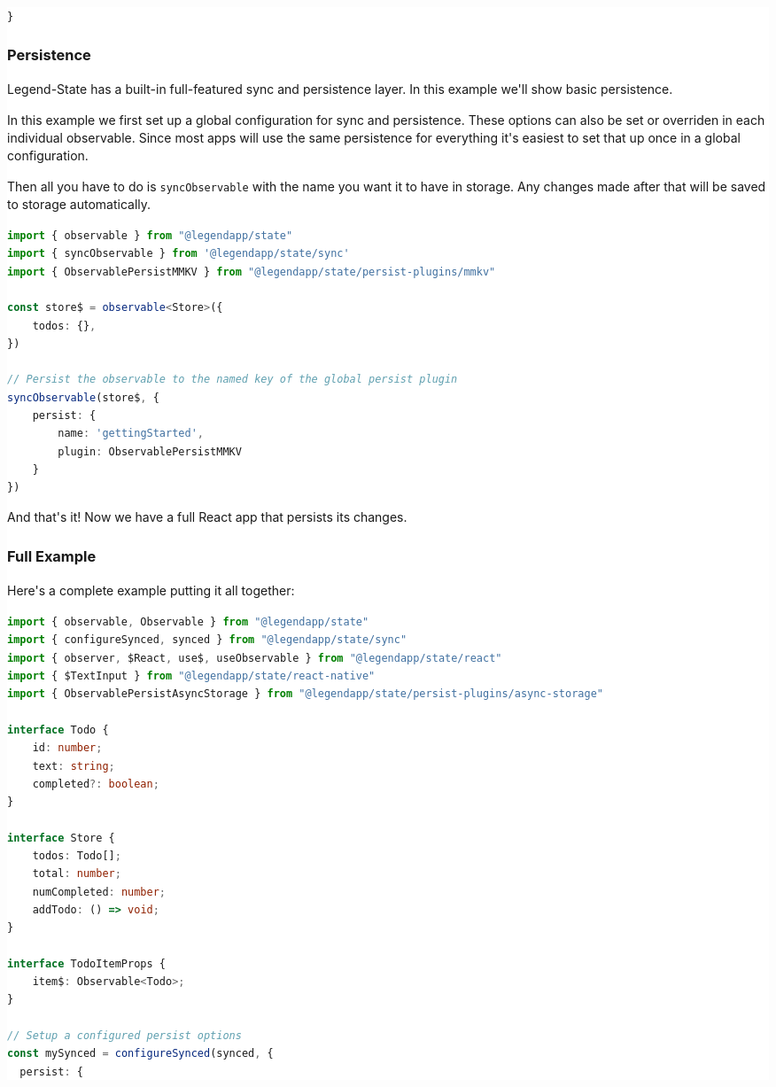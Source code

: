 ```typescript
}
```

### Persistence

Legend-State has a built-in full-featured sync and persistence layer. In this example we'll show basic persistence.

In this example we first set up a global configuration for sync and persistence. These options can also be set or overriden in each individual observable. Since most apps will use the same persistence for everything it's easiest to set that up once in a global configuration.

Then all you have to do is `syncObservable` with the name you want it to have in storage. Any changes made after that will be saved to storage automatically.

```typescript
import { observable } from "@legendapp/state"
import { syncObservable } from '@legendapp/state/sync'
import { ObservablePersistMMKV } from "@legendapp/state/persist-plugins/mmkv"

const store$ = observable<Store>({
    todos: {},
})

// Persist the observable to the named key of the global persist plugin
syncObservable(store$, {
    persist: {
        name: 'gettingStarted',
        plugin: ObservablePersistMMKV
    }
})
```

And that's it! Now we have a full React app that persists its changes.

### Full Example

Here's a complete example putting it all together:

```typescript
import { observable, Observable } from "@legendapp/state"
import { configureSynced, synced } from "@legendapp/state/sync"
import { observer, $React, use$, useObservable } from "@legendapp/state/react"
import { $TextInput } from "@legendapp/state/react-native"
import { ObservablePersistAsyncStorage } from "@legendapp/state/persist-plugins/async-storage"

interface Todo {
    id: number;
    text: string;
    completed?: boolean;
}

interface Store {
    todos: Todo[];
    total: number;
    numCompleted: number;
    addTodo: () => void;
}

interface TodoItemProps {
    item$: Observable<Todo>;
}

// Setup a configured persist options
const mySynced = configureSynced(synced, {
  persist: {
```